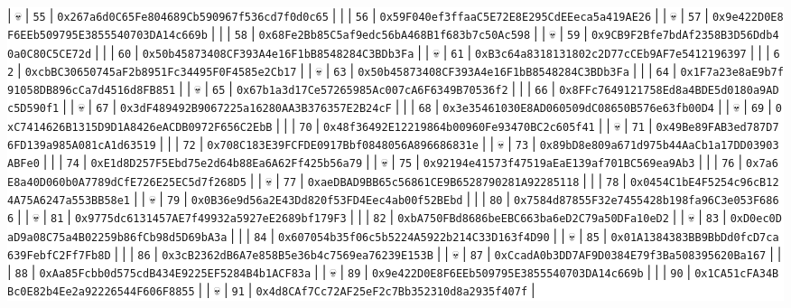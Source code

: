 | 💀 | `55` | `0x267a6d0C65Fe804689Cb590967f536cd7f0d0c65` |
|  | `56` | `0x59F040ef3ffaaC5E72E8E295CdEEeca5a419AE26` |
| 💀 | `57` | `0x9e422D0E8F6EEb509795E3855540703DA14c669b` |
|  | `58` | `0x68Fe2Bb85C5af9edc56bA468B1f683b7c50Ac598` |
| 💀 | `59` | `0x9CB9F2Bfe7bdAf2358B3D56Ddb40a0C80C5CE72d` |
|  | `60` | `0x50b45873408CF393A4e16F1bB8548284C3BDb3Fa` |
| 💀 | `61` | `0xB3c64a8318131802c2D77cCEb9AF7e5412196397` |
|  | `62` | `0xcbBC30650745aF2b8951Fc34495F0F4585e2Cb17` |
| 💀 | `63` | `0x50b45873408CF393A4e16F1bB8548284C3BDb3Fa` |
|  | `64` | `0x1F7a23e8aE9b7f91058DB896cCa7d4516d8FB851` |
| 💀 | `65` | `0x67b1a3d17Ce57265985Ac007cA6F6349B70536f2` |
|  | `66` | `0x8FFc7649121758Ed8a4BDE5d0180a9ADc5D590f1` |
| 💀 | `67` | `0x3dF489492B9067225a16280AA3B376357E2B24cF` |
|  | `68` | `0x3e35461030E8AD060509dC08650B576e63fb00D4` |
| 💀 | `69` | `0xC7414626B1315D9D1A8426eACDB0972F656C2EbB` |
|  | `70` | `0x48f36492E12219864b00960Fe93470BC2c605f41` |
| 💀 | `71` | `0x49Be89FAB3ed787D76FD139a985A081cA1d63519` |
|  | `72` | `0x708C183E39FCFDE0917Bbf0848056A896686831e` |
| 💀 | `73` | `0x89bD8e809a671d975b44AaCb1a17DD03903ABFe0` |
|  | `74` | `0xE1d8D257F5Ebd75e2d64b88Ea6A62Ff425b56a79` |
| 💀 | `75` | `0x92194e41573f47519aEaE139af701BC569ea9Ab3` |
|  | `76` | `0x7a6E8a40D060b0A7789dCfE726E25EC5d7f268D5` |
| 💀 | `77` | `0xaeDBAD9BB65c56861CE9B6528790281A92285118` |
|  | `78` | `0x0454C1bE4F5254c96cB124A75A6247a553BB58e1` |
| 💀 | `79` | `0x0B36e9d56a2E43Dd820f53FD4Eec4ab00f52BEbd` |
|  | `80` | `0x7584d87855F32e7455428b198fa96C3e053F6866` |
| 💀 | `81` | `0x9775dc6131457AE7f49932a5927eE2689bf179F3` |
|  | `82` | `0xbA750FBd8686beEBC663ba6eD2C79a50DFa10eD2` |
| 💀 | `83` | `0xD0ec0DaD9a08C75a4B02259b86fCb98d5D69bA3a` |
|  | `84` | `0x607054b35f06c5b5224A5922b214C33D163f4D90` |
| 💀 | `85` | `0x01A1384383BB9BbDd0fcD7ca639FebfC2Ff7Fb8D` |
|  | `86` | `0x3cB2362dB6A7e858B5e36b4c7569ea76239E153B` |
| 💀 | `87` | `0xCcadA0b3DD7AF9D0384E79f3Ba508395620Ba167` |
|  | `88` | `0xAa85Fcbb0d575cdB434E9225EF5284B4b1ACF83a` |
| 💀 | `89` | `0x9e422D0E8F6EEb509795E3855540703DA14c669b` |
|  | `90` | `0x1CA51cFA34BBc0E82b4Ee2a92226544F606F8855` |
| 💀 | `91` | `0x4d8CAf7Cc72AF25eF2c7Bb352310d8a2935f407f` |